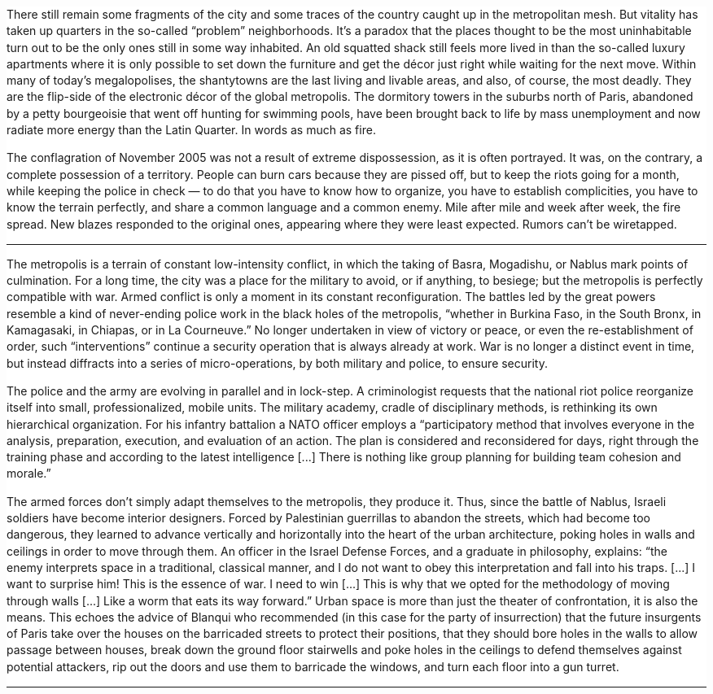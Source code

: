 
There still remain some fragments of the city and some traces of the country caught up in the metropolitan mesh. But vitality has taken up quarters in the so-called “problem” neighborhoods. It’s a paradox that the places thought to be the most uninhabitable turn out to be the only ones still in some way inhabited. An old squatted shack still feels more lived in than the so-called luxury apartments where it is only possible to set down the furniture and get the décor just right while waiting for the next move. Within many of today’s megalopolises, the shantytowns are the last living and livable areas, and also, of course, the most deadly. They are the flip-side of the electronic décor of the global metropolis. The dormitory towers in the suburbs north of Paris, abandoned by a petty bourgeoisie that went off hunting for swimming pools, have been brought back to life by mass unemployment and now radiate more energy than the Latin Quarter. In words as much as fire.

The conflagration of November 2005 was not a result of extreme dispossession, as it is often portrayed. It was, on the contrary, a complete possession of a territory. People can burn cars because they are pissed off, but to keep the riots going for a month, while keeping the police in check — to do that you have to know how to organize, you have to establish complicities, you have to know the terrain perfectly, and share a common language and a common enemy. Mile after mile and week after week, the fire spread. New blazes responded to the original ones, appearing where they were least expected. Rumors can’t be wiretapped.

---

The metropolis is a terrain of constant low-intensity conflict, in which the taking of Basra, Mogadishu, or Nablus mark points of culmination. For a long time, the city was a place for the military to avoid, or if anything, to besiege; but the metropolis is perfectly compatible with war. Armed conflict is only a moment in its constant reconfiguration. The battles led by the great powers resemble a kind of never-ending police work in the black holes of the metropolis, “whether in Burkina Faso, in the South Bronx, in Kamagasaki, in Chiapas, or in La Courneuve.” No longer undertaken in view of victory or peace, or even the re-establishment of order, such “interventions” continue a security operation that is always already at work. War is no longer a distinct event in time, but instead diffracts into a series of micro-operations, by both military and police, to ensure security.

The police and the army are evolving in parallel and in lock-step. A criminologist requests that the national riot police reorganize itself into small, professionalized, mobile units. The military academy, cradle of disciplinary methods, is rethinking its own hierarchical organization. For his infantry battalion a NATO officer employs a “participatory method that involves everyone in the analysis, preparation, execution, and evaluation of an action. The plan is considered and reconsidered for days, right through the training phase and according to the latest intelligence [...] There is nothing like group planning for building team cohesion and morale.”

The armed forces don’t simply adapt themselves to the metropolis, they produce it. Thus, since the battle of Nablus, Israeli soldiers have become interior designers. Forced by Palestinian guerrillas to abandon the streets, which had become too dangerous, they learned to advance vertically and horizontally into the heart of the urban architecture, poking holes in walls and ceilings in order to move through them. An officer in the Israel Defense Forces, and a graduate in philosophy, explains: “the enemy interprets space in a traditional, classical manner, and I do not want to obey this interpretation and fall into his traps. [...] I want to surprise him! This is the essence of war. I need to win [...] This is why that we opted for the methodology of moving through walls [...] Like a worm that eats its way forward.” Urban space is more than just the theater of confrontation, it is also the means. This echoes the advice of Blanqui who recommended (in this case for the party of insurrection) that the future insurgents of Paris take over the houses on the barricaded streets to protect their positions, that they should bore holes in the walls to allow passage between houses, break down the ground floor stairwells and poke holes in the ceilings to defend themselves against potential attackers, rip out the doors and use them to barricade the windows, and turn each floor into a gun turret.

---

[^1]:  Michele Allior-Marie, the French Interior Minister.
[^2]:  Banlieue — French ghettoes, usually located in the suburban periphery. 
[^3]:  Chibani is Arabic for old man, here referring to the old men who play backgammon in the cafes of Belleville, a largely immigrant neighborhood in Paris.
[^4]:  They All Must Go! — the chant of the 2001 Argentine rebellion.
[^5]:  A French Anti-Racist NGO set up by Francois Mitterand’s Socialist Party in the ‘80s.
[^6]:  The mafia “code of silence”: absolutely no cooperation with state authorities or reliance on their services.
[^7]:  The battle that crushed the Paris Commune of1871, during which hundreds of buildings around Paris were torched by the communards.
[^8]:  Banlieue northeast of Paris, where, on October 27, 2005, two teenagers were killed as they fled the police, setting off the 2005 riots.
[^9]:  Brigade Anti-Criminalite plainclothes cops who act as an anti-gang force in the banlieues but also in demonstrations, often operatin g as a gang themselves in competition for territory and resources.
[^10]:  Popular French rap group.
[^11]:  A housing project, typically in impoverished areas like the _banlieues_.
[^12]:  The Ferry laws — founding France’s secular and republican system of education — were named after Jules Ferry who initially proposed them in 1881.
[^13]:  A legendary French outlaw, 1936–1979.
[^14]:  _flambant neuf_ — literally, “flaming new” — is the French equivalent of the English “brand new.”
[^15]:  A 2006 movement in France, principally of university and high school students, against a new employment law (_Contrat premiere embauche_ — CPE) permitting less secure job contracts for young people.
[^16]:  Andropov was General Secretary of the Communist Party of the Soviet Union from 1982 to 1984.
[^17]:  Jean-Baptiste Colbert served as the French minister of finance from 1665 to 1683 under Louis XIV.
[^18]:  Association for the Taxation of Financial Transactions for the Aid of Citizens (ATIAC) is a non-party political organization that advocates social-democratic reforms, particularly the “Tobin tax” on interna tional foreign exchange intended to curtail currency speculation and fund social policies.
[^19]:  _La decroissance_ (negative growth) is a French left-ecological movement which advocates a reduction in consumption and production for the salce of environmental sustainability and an improvement in the quality oflife.
[^20]:  A French equivalent of the magazine _Adbusters_.
[^21]:  Electricite de France (EDF) is the main electricity generation and distribution company in France and one of the largest in the world, supplying most of its power from nuclear reactors.
[^22]:  A certain distance leads to a certain obscurity. Common Ground has been criticized in North America for the fact that its activities were geared towards a return to normality — that is, to the normal func tioning of things. In any case it clearly remains in the realm of classical politics. The founder of Common Ground, former Black Panther Malik Rahim, eventually used the project as part of his unsuccessful run for the US Congress in 2008. It was later revealed that one of the main spokesmen for the project, Brandon Darby, was an FBI informant.
[^23]:  Perben II is a Jaw introduced in France in 2004 that targets “organized crime” and “delinquency” and allows for sentencing without trial.
[^24]:  The “red lantern” is the last place finisher in the Tour de France.
[^25]:  The _enragés_ and _exaltés_ were both radical groups in the French revolution.
[^26]:  Tarterêts is a banlieue in the Essonne region of France. The “Tarterêts Anti-Cop Brigade” was a name that was employed to claim responsibility for actions against police in this area in the ‘80s